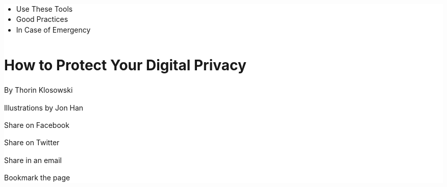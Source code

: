 </div>

</div>

</div>

</div>

<div class="guide-banner row">

</div>

<div class="guide-menu">

  - <span>Use These Tools</span>
  - <span>Good Practices</span>
  - <span>In Case of
Emergency</span>

</div>

<div class="guide-meta container">

# How to Protect Your Digital Privacy

</div>

<div class="guide-content">

<div class="section 5177797794332672 textgroup wrapper guideintro container guide-intro guide-intro-overwrites multi-steps">

<div class="guide-utilities-authors">

<div class="author guide-details guide-details-overwrites">

<div class="guide-creator">

By <span>Thorin Klosowski</span>

</div>

<div class="guide-creator">

Illustrations by Jon Han

</div>

</div>

<div class="guide-details">

<div class="share-buttons">

Share on Facebook

Share on Twitter

Share in an email

Bookmark the page

</div>
